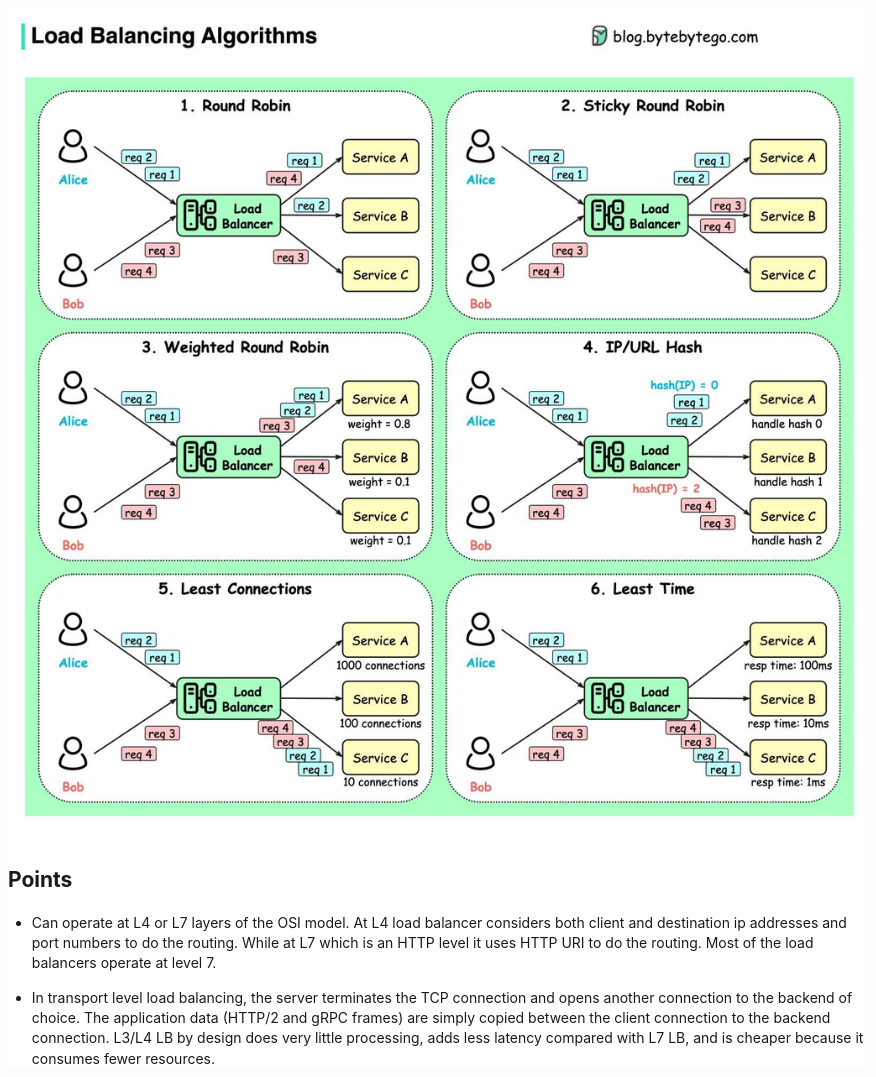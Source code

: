 ![image](../../media/load-balancing-algorithms.jpg)

## Points

- Can operate at L4 or L7 layers of the OSI model. At L4 load balancer considers both client and destination ip addresses and port numbers to do the routing. While at L7 which is an HTTP level it uses HTTP URI to do the routing. Most of the load balancers operate at level 7.

- In transport level load balancing, the server terminates the TCP connection and opens another connection to the backend of choice. The application data (HTTP/2 and gRPC frames) are simply copied between the client connection to the backend connection. L3/L4 LB by design does very little processing, adds less latency compared with L7 LB, and is cheaper because it consumes fewer resources.
